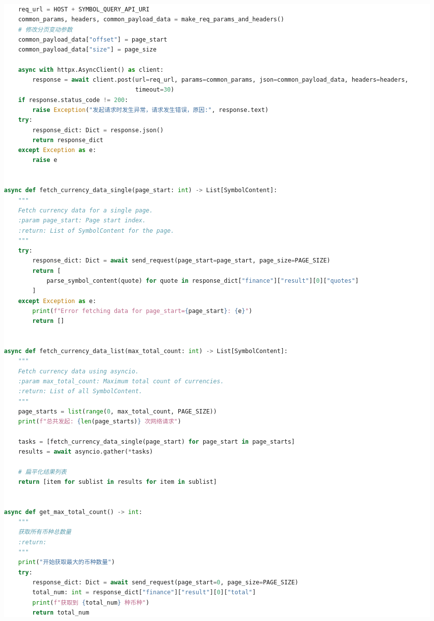 ```python
    req_url = HOST + SYMBOL_QUERY_API_URI
    common_params, headers, common_payload_data = make_req_params_and_headers()
    # 修改分页变动参数
    common_payload_data["offset"] = page_start
    common_payload_data["size"] = page_size

    async with httpx.AsyncClient() as client:
        response = await client.post(url=req_url, params=common_params, json=common_payload_data, headers=headers,
                                     timeout=30)
    if response.status_code != 200:
        raise Exception("发起请求时发生异常，请求发生错误，原因:", response.text)
    try:
        response_dict: Dict = response.json()
        return response_dict
    except Exception as e:
        raise e


async def fetch_currency_data_single(page_start: int) -> List[SymbolContent]:
    """
    Fetch currency data for a single page.
    :param page_start: Page start index.
    :return: List of SymbolContent for the page.
    """
    try:
        response_dict: Dict = await send_request(page_start=page_start, page_size=PAGE_SIZE)
        return [
            parse_symbol_content(quote) for quote in response_dict["finance"]["result"][0]["quotes"]
        ]
    except Exception as e:
        print(f"Error fetching data for page_start={page_start}: {e}")
        return []


async def fetch_currency_data_list(max_total_count: int) -> List[SymbolContent]:
    """
    Fetch currency data using asyncio.
    :param max_total_count: Maximum total count of currencies.
    :return: List of all SymbolContent.
    """
    page_starts = list(range(0, max_total_count, PAGE_SIZE))
    print(f"总共发起: {len(page_starts)} 次网络请求")

    tasks = [fetch_currency_data_single(page_start) for page_start in page_starts]
    results = await asyncio.gather(*tasks)

    # 扁平化结果列表
    return [item for sublist in results for item in sublist]


async def get_max_total_count() -> int:
    """
    获取所有币种总数量
    :return:
    """
    print("开始获取最大的币种数量")
    try:
        response_dict: Dict = await send_request(page_start=0, page_size=PAGE_SIZE)
        total_num: int = response_dict["finance"]["result"][0]["total"]
        print(f"获取到 {total_num} 种币种")
        return total_num
```